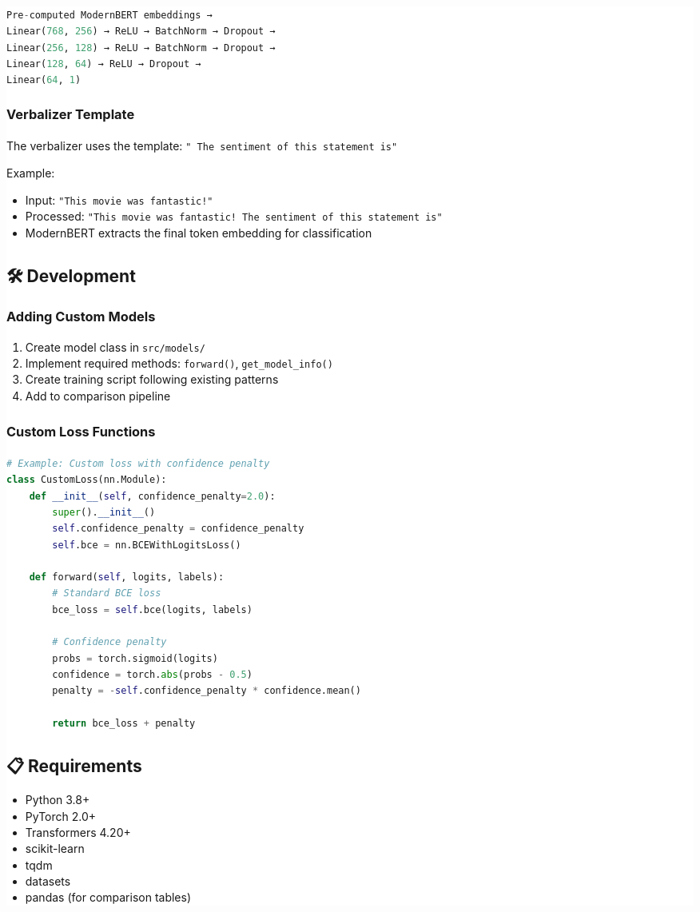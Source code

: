 ```python
Pre-computed ModernBERT embeddings →
Linear(768, 256) → ReLU → BatchNorm → Dropout →
Linear(256, 128) → ReLU → BatchNorm → Dropout →
Linear(128, 64) → ReLU → Dropout →
Linear(64, 1)
```

### Verbalizer Template

The verbalizer uses the template: `" The sentiment of this statement is"`

Example:

- Input: `"This movie was fantastic!"`
- Processed: `"This movie was fantastic! The sentiment of this statement is"`
- ModernBERT extracts the final token embedding for classification

## 🛠️ Development

### Adding Custom Models

1. Create model class in `src/models/`
2. Implement required methods: `forward()`, `get_model_info()`
3. Create training script following existing patterns
4. Add to comparison pipeline

### Custom Loss Functions

```python
# Example: Custom loss with confidence penalty
class CustomLoss(nn.Module):
    def __init__(self, confidence_penalty=2.0):
        super().__init__()
        self.confidence_penalty = confidence_penalty
        self.bce = nn.BCEWithLogitsLoss()

    def forward(self, logits, labels):
        # Standard BCE loss
        bce_loss = self.bce(logits, labels)

        # Confidence penalty
        probs = torch.sigmoid(logits)
        confidence = torch.abs(probs - 0.5)
        penalty = -self.confidence_penalty * confidence.mean()

        return bce_loss + penalty
```

## 📋 Requirements

- Python 3.8+
- PyTorch 2.0+
- Transformers 4.20+
- scikit-learn
- tqdm
- datasets
- pandas (for comparison tables)

